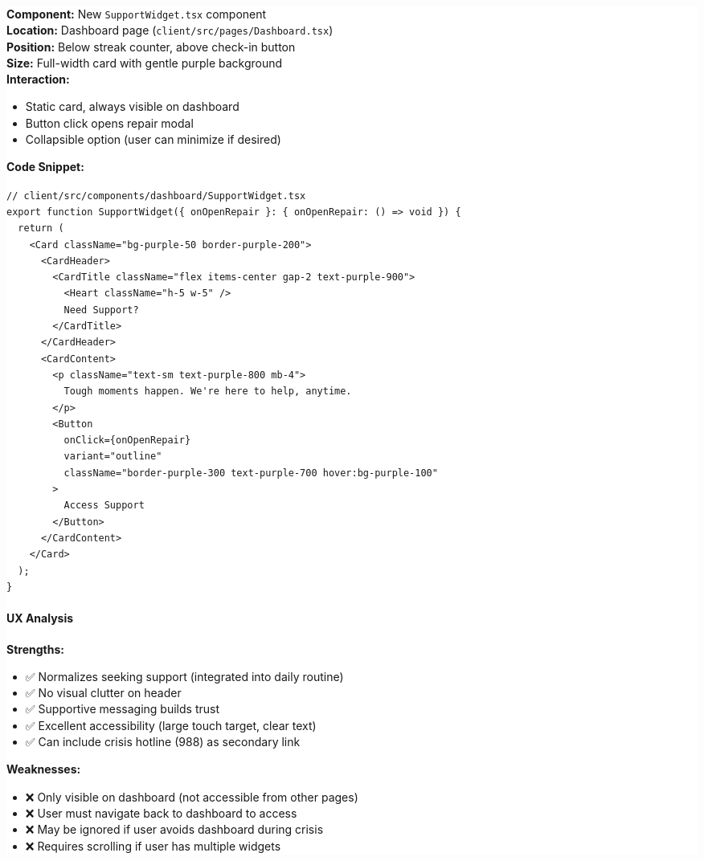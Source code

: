 **Component:** New `SupportWidget.tsx` component  
**Location:** Dashboard page (`client/src/pages/Dashboard.tsx`)  
**Position:** Below streak counter, above check-in button  
**Size:** Full-width card with gentle purple background  
**Interaction:**
- Static card, always visible on dashboard
- Button click opens repair modal
- Collapsible option (user can minimize if desired)

**Code Snippet:**
```tsx
// client/src/components/dashboard/SupportWidget.tsx
export function SupportWidget({ onOpenRepair }: { onOpenRepair: () => void }) {
  return (
    <Card className="bg-purple-50 border-purple-200">
      <CardHeader>
        <CardTitle className="flex items-center gap-2 text-purple-900">
          <Heart className="h-5 w-5" />
          Need Support?
        </CardTitle>
      </CardHeader>
      <CardContent>
        <p className="text-sm text-purple-800 mb-4">
          Tough moments happen. We're here to help, anytime.
        </p>
        <Button 
          onClick={onOpenRepair}
          variant="outline"
          className="border-purple-300 text-purple-700 hover:bg-purple-100"
        >
          Access Support
        </Button>
      </CardContent>
    </Card>
  );
}
```

#### UX Analysis

**Strengths:**
- ✅ Normalizes seeking support (integrated into daily routine)
- ✅ No visual clutter on header
- ✅ Supportive messaging builds trust
- ✅ Excellent accessibility (large touch target, clear text)
- ✅ Can include crisis hotline (988) as secondary link

**Weaknesses:**
- ❌ Only visible on dashboard (not accessible from other pages)
- ❌ User must navigate back to dashboard to access
- ❌ May be ignored if user avoids dashboard during crisis
- ❌ Requires scrolling if user has multiple widgets
